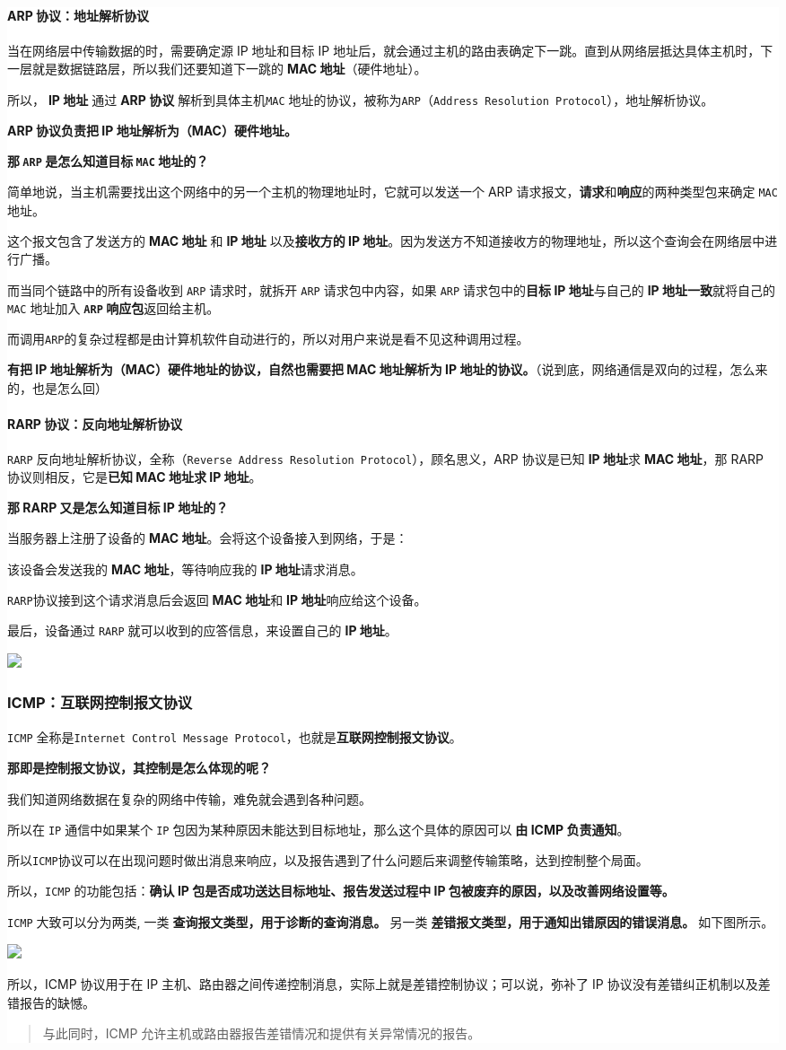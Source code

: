 #### ARP 协议：地址解析协议

当在网络层中传输数据的时，需要确定源 IP 地址和目标 IP 地址后，就会通过主机的路由表确定下一跳。直到从网络层抵达具体主机时，下一层就是数据链路层，所以我们还要知道下一跳的 **MAC 地址**（硬件地址）。

所以， **IP 地址** 通过 **ARP 协议** 解析到具体主机`MAC` 地址的协议，被称为`ARP`（`Address Resolution Protocol`），地址解析协议。

**ARP 协议负责把 IP 地址解析为（MAC）硬件地址。**

**那 `ARP` 是怎么知道目标 `MAC` 地址的？**

简单地说，当主机需要找出这个网络中的另一个主机的物理地址时，它就可以发送一个 ARP 请求报文，**请求**和**响应**的两种类型包来确定 `MAC` 地址。

这个报文包含了发送方的 **MAC 地址** 和 **IP 地址** 以及**接收方的 IP 地址**。因为发送方不知道接收方的物理地址，所以这个查询会在网络层中进行广播。

而当同个链路中的所有设备收到 `ARP` 请求时，就拆开 `ARP` 请求包中内容，如果 `ARP` 请求包中的**目标 IP 地址**与自己的 **IP 地址一致**就将自己的 `MAC` 地址加入 **`ARP` 响应包**返回给主机。

而调用`ARP`的复杂过程都是由计算机软件自动进行的，所以对用户来说是看不见这种调用过程。

**有把 IP 地址解析为（MAC）硬件地址的协议，自然也需要把 MAC 地址解析为 IP 地址的协议。**（说到底，网络通信是双向的过程，怎么来的，也是怎么回）

#### RARP 协议：反向地址解析协议

`RARP` 反向地址解析协议，全称（`Reverse Address Resolution Protocol`），顾名思义，ARP 协议是已知 **IP 地址**求 **MAC 地址**，那 RARP 协议则相反，它是**已知 MAC 地址求 IP 地址**。

**那 RARP 又是怎么知道目标 IP 地址的？**

当服务器上注册了设备的 **MAC 地址**。会将这个设备接入到网络，于是：

该设备会发送我的 **MAC 地址**，等待响应我的 **IP 地址**请求消息。

`RARP`协议接到这个请求消息后会返回 **MAC 地址**和 **IP 地址**响应给这个设备。

最后，设备通过 `RARP` 就可以收到的应答信息，来设置自己的 **IP 地址**。

![](https://p6-juejin.byteimg.com/tos-cn-i-k3u1fbpfcp/f119bf03dd464926830f5e0827c9d891~tplv-k3u1fbpfcp-zoom-in-crop-mark:4536:0:0:0.awebp?)

### ICMP：互联网控制报文协议

`ICMP` 全称是`Internet Control Message Protocol`，也就是**互联网控制报文协议**。

**那即是控制报文协议，其控制是怎么体现的呢？**

我们知道网络数据在复杂的网络中传输，难免就会遇到各种问题。

所以在 `IP` 通信中如果某个 `IP` 包因为某种原因未能达到目标地址，那么这个具体的原因可以 **由 ICMP 负责通知**。

所以`ICMP`协议可以在出现问题时做出消息来响应，以及报告遇到了什么问题后来调整传输策略，达到控制整个局面。

所以，`ICMP` 的功能包括：**确认 IP 包是否成功送达目标地址、报告发送过程中 IP 包被废弃的原因，以及改善网络设置等。**

`ICMP` 大致可以分为两类, 一类 **查询报文类型，用于诊断的查询消息。** 另一类 **差错报文类型，用于通知出错原因的错误消息。** 如下图所示。

![](https://p9-juejin.byteimg.com/tos-cn-i-k3u1fbpfcp/005fd370ec4041fb941b5df1a5a319a9~tplv-k3u1fbpfcp-zoom-in-crop-mark:4536:0:0:0.awebp?)

所以，ICMP 协议用于在 IP 主机、路由器之间传递控制消息，实际上就是差错控制协议；可以说，弥补了 IP 协议没有差错纠正机制以及差错报告的缺憾。

> 与此同时，ICMP 允许主机或路由器报告差错情况和提供有关异常情况的报告。
